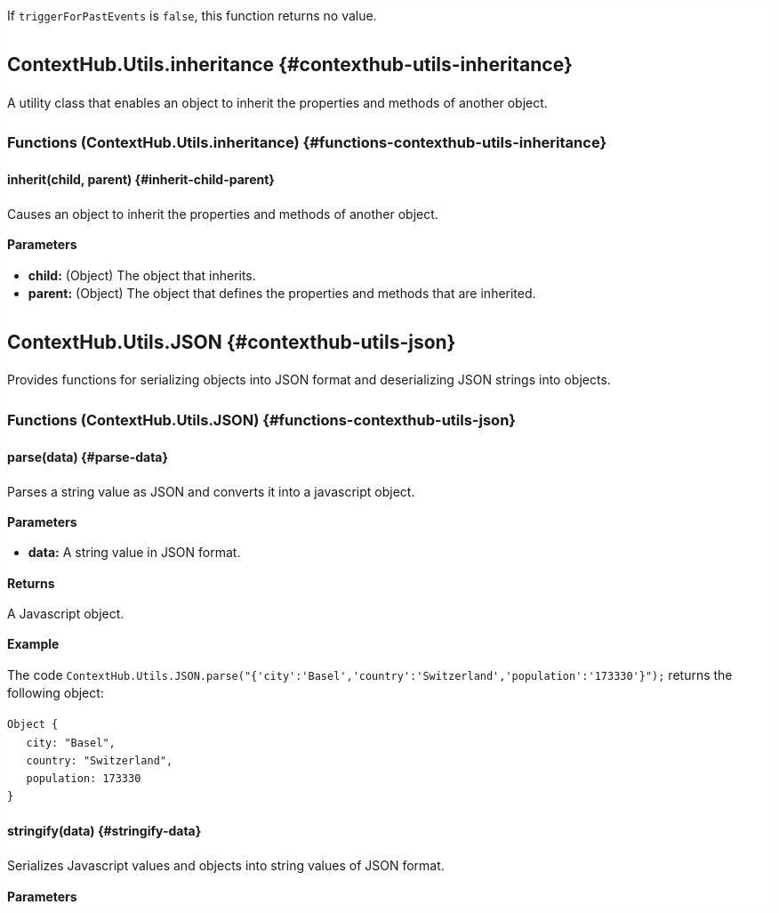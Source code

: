 If `triggerForPastEvents` is `false`, this function returns no value.

## ContextHub.Utils.inheritance {#contexthub-utils-inheritance}

A utility class that enables an object to inherit the properties and methods of another object.

### Functions (ContextHub.Utils.inheritance) {#functions-contexthub-utils-inheritance}

#### inherit(child, parent) {#inherit-child-parent}

Causes an object to inherit the properties and methods of another object.

**Parameters**

* **child:** (Object) The object that inherits.
* **parent:** (Object) The object that defines the properties and methods that are inherited.

## ContextHub.Utils.JSON {#contexthub-utils-json}

Provides functions for serializing objects into JSON format and deserializing JSON strings into objects.

### Functions (ContextHub.Utils.JSON) {#functions-contexthub-utils-json}

#### parse(data) {#parse-data}

Parses a string value as JSON and converts it into a javascript object.

**Parameters**

* **data:** A string value in JSON format.

**Returns**

A Javascript object.

**Example**

The code `ContextHub.Utils.JSON.parse("{'city':'Basel','country':'Switzerland','population':'173330'}");` returns the following object:

```
Object {
   city: "Basel",
   country: "Switzerland",
   population: 173330
}
```

#### stringify(data) {#stringify-data}

Serializes Javascript values and objects into string values of JSON format.

**Parameters**
